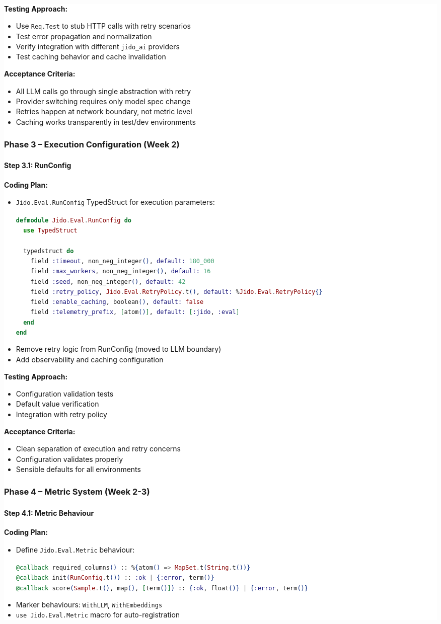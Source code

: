 **Testing Approach:**
- Use `Req.Test` to stub HTTP calls with retry scenarios
- Test error propagation and normalization
- Verify integration with different `jido_ai` providers
- Test caching behavior and cache invalidation

**Acceptance Criteria:**
- All LLM calls go through single abstraction with retry
- Provider switching requires only model spec change
- Retries happen at network boundary, not metric level
- Caching works transparently in test/dev environments

### Phase 3 – Execution Configuration (Week 2)

#### Step 3.1: RunConfig
**Coding Plan:**
- `Jido.Eval.RunConfig` TypedStruct for execution parameters:
  ```elixir
  defmodule Jido.Eval.RunConfig do
    use TypedStruct
    
    typedstruct do
      field :timeout, non_neg_integer(), default: 180_000
      field :max_workers, non_neg_integer(), default: 16
      field :seed, non_neg_integer(), default: 42
      field :retry_policy, Jido.Eval.RetryPolicy.t(), default: %Jido.Eval.RetryPolicy{}
      field :enable_caching, boolean(), default: false
      field :telemetry_prefix, [atom()], default: [:jido, :eval]
    end
  end
  ```
- Remove retry logic from RunConfig (moved to LLM boundary)
- Add observability and caching configuration

**Testing Approach:**
- Configuration validation tests
- Default value verification
- Integration with retry policy

**Acceptance Criteria:**
- Clean separation of execution and retry concerns
- Configuration validates properly
- Sensible defaults for all environments

### Phase 4 – Metric System (Week 2-3)

#### Step 4.1: Metric Behaviour
**Coding Plan:**
- Define `Jido.Eval.Metric` behaviour:
  ```elixir
  @callback required_columns() :: %{atom() => MapSet.t(String.t())}
  @callback init(RunConfig.t()) :: :ok | {:error, term()}
  @callback score(Sample.t(), map(), [term()]) :: {:ok, float()} | {:error, term()}
  ```
- Marker behaviours: `WithLLM`, `WithEmbeddings`
- `use Jido.Eval.Metric` macro for auto-registration
